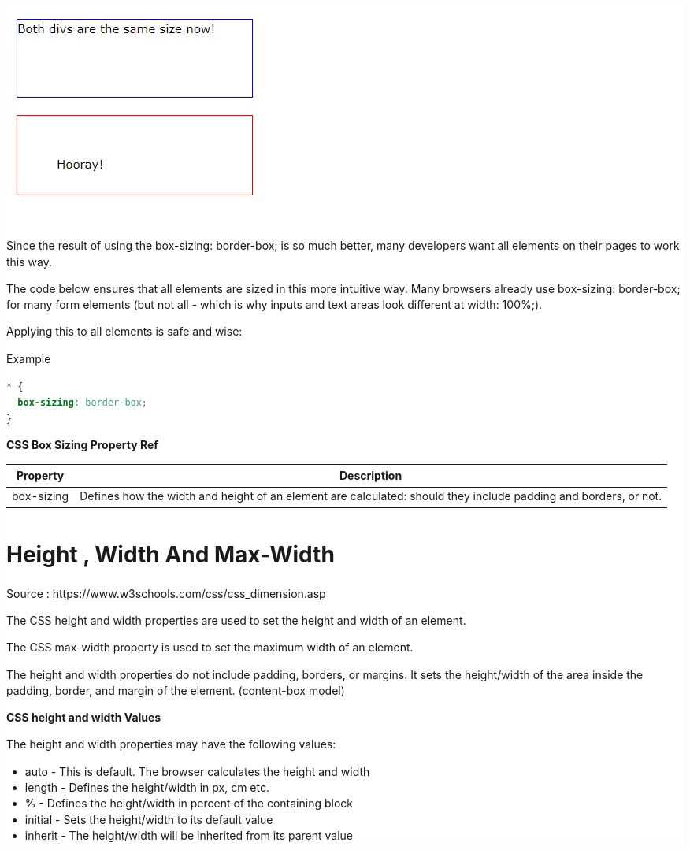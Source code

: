 ![](./img/css/box-sizing-border-box.jpg)

Since the result of using the box-sizing: border-box; is so much better, many developers want all elements on their pages to work this way.

The code below ensures that all elements are sized in this more intuitive way. Many browsers already use box-sizing: border-box; for many form elements (but not all - which is why inputs and text areas look different at width: 100%;).

Applying this to all elements is safe and wise:

Example

```css
* {
  box-sizing: border-box;
}
```

**CSS Box Sizing Property Ref**

| Property   | Description                                                                                                     |
| ---------- | --------------------------------------------------------------------------------------------------------------- |
| box-sizing | Defines how the width and height of an element are calculated: should they include padding and borders, or not. |

# Height , Width And Max-Width

Source : https://www.w3schools.com/css/css_dimension.asp

The CSS height and width properties are used to set the height and width of an element.

The CSS max-width property is used to set the maximum width of an element.

The height and width properties do not include padding, borders, or margins. It sets the height/width of the area inside the padding, border, and margin of the element. (content-box model)	

**CSS height and width Values**

The height and width properties may have the following values:

* auto - This is default. The browser calculates the height and width
* length - Defines the height/width in px, cm etc.
* % - Defines the height/width in percent of the containing block
* initial - Sets the height/width to its default value
* inherit - The height/width will be inherited from its parent value
